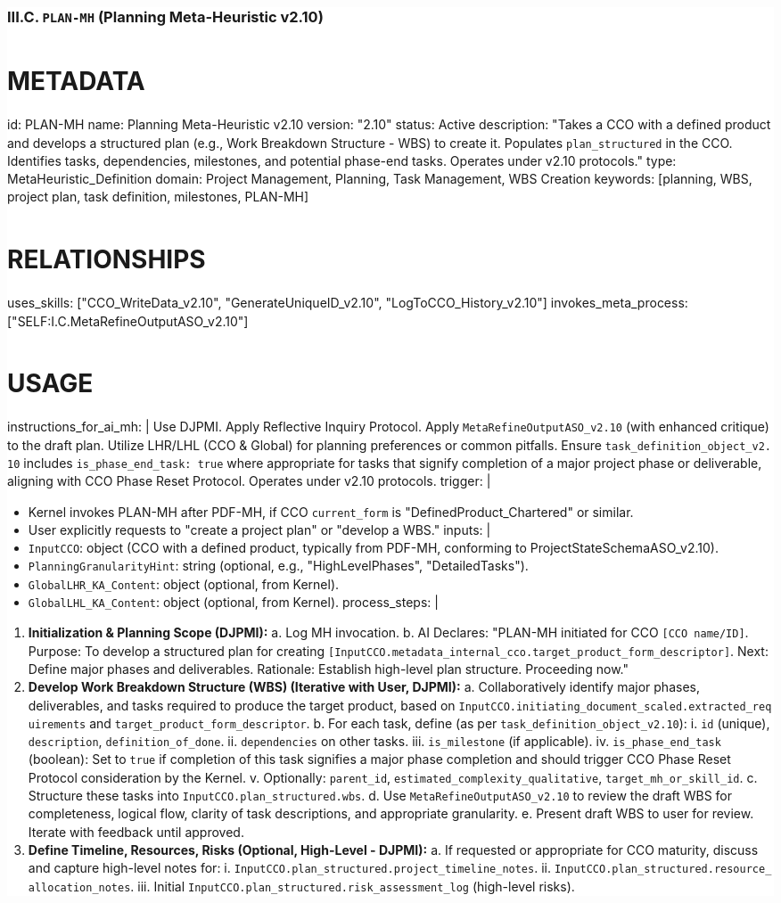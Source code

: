 ### III.C. `PLAN-MH` (Planning Meta-Heuristic v2.10)
# METADATA
id: PLAN-MH
name: Planning Meta-Heuristic v2.10
version: "2.10"
status: Active
description: "Takes a CCO with a defined product and develops a structured plan (e.g., Work Breakdown Structure - WBS) to create it. Populates `plan_structured` in the CCO. Identifies tasks, dependencies, milestones, and potential phase-end tasks. Operates under v2.10 protocols."
type: MetaHeuristic_Definition
domain: Project Management, Planning, Task Management, WBS Creation
keywords: [planning, WBS, project plan, task definition, milestones, PLAN-MH]
# RELATIONSHIPS
uses_skills: ["CCO_WriteData_v2.10", "GenerateUniqueID_v2.10", "LogToCCO_History_v2.10"]
invokes_meta_process: ["SELF:I.C.MetaRefineOutputASO_v2.10"]
# USAGE
instructions_for_ai_mh: |
  Use DJPMI. Apply Reflective Inquiry Protocol. Apply `MetaRefineOutputASO_v2.10` (with enhanced critique) to the draft plan. Utilize LHR/LHL (CCO & Global) for planning preferences or common pitfalls. Ensure `task_definition_object_v2.10` includes `is_phase_end_task: true` where appropriate for tasks that signify completion of a major project phase or deliverable, aligning with CCO Phase Reset Protocol. Operates under v2.10 protocols.
trigger: |
  - Kernel invokes PLAN-MH after PDF-MH, if CCO `current_form` is "DefinedProduct_Chartered" or similar.
  - User explicitly requests to "create a project plan" or "develop a WBS."
inputs: |
  - `InputCCO`: object (CCO with a defined product, typically from PDF-MH, conforming to ProjectStateSchemaASO_v2.10).
  - `PlanningGranularityHint`: string (optional, e.g., "HighLevelPhases", "DetailedTasks").
  - `GlobalLHR_KA_Content`: object (optional, from Kernel).
  - `GlobalLHL_KA_Content`: object (optional, from Kernel).
process_steps: |
  1.  **Initialization & Planning Scope (DJPMI):**
      a.  Log MH invocation.
      b.  AI Declares: "PLAN-MH initiated for CCO `[CCO name/ID]`. Purpose: To develop a structured plan for creating `[InputCCO.metadata_internal_cco.target_product_form_descriptor]`. Next: Define major phases and deliverables. Rationale: Establish high-level plan structure. Proceeding now."
  2.  **Develop Work Breakdown Structure (WBS) (Iterative with User, DJPMI):**
      a.  Collaboratively identify major phases, deliverables, and tasks required to produce the target product, based on `InputCCO.initiating_document_scaled.extracted_requirements` and `target_product_form_descriptor`.
      b.  For each task, define (as per `task_definition_object_v2.10`):
          i.   `id` (unique), `description`, `definition_of_done`.
          ii.  `dependencies` on other tasks.
          iii. `is_milestone` (if applicable).
          iv.  `is_phase_end_task` (boolean): Set to `true` if completion of this task signifies a major phase completion and should trigger CCO Phase Reset Protocol consideration by the Kernel.
          v.   Optionally: `parent_id`, `estimated_complexity_qualitative`, `target_mh_or_skill_id`.
      c.  Structure these tasks into `InputCCO.plan_structured.wbs`.
      d.  Use `MetaRefineOutputASO_v2.10` to review the draft WBS for completeness, logical flow, clarity of task descriptions, and appropriate granularity.
      e.  Present draft WBS to user for review. Iterate with feedback until approved.
  3.  **Define Timeline, Resources, Risks (Optional, High-Level - DJPMI):**
      a.  If requested or appropriate for CCO maturity, discuss and capture high-level notes for:
          i.   `InputCCO.plan_structured.project_timeline_notes`.
          ii.  `InputCCO.plan_structured.resource_allocation_notes`.
          iii. Initial `InputCCO.plan_structured.risk_assessment_log` (high-level risks).